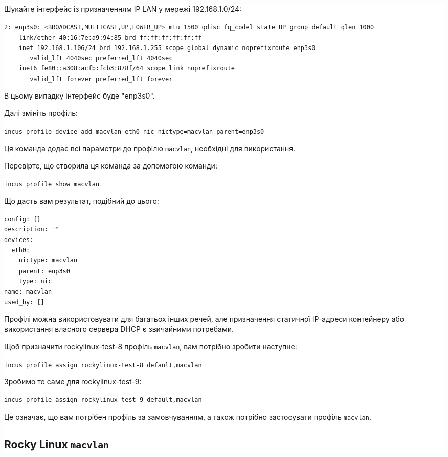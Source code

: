 Шукайте інтерфейс із призначенням IP LAN у мережі 192.168.1.0/24:

```bash
2: enp3s0: <BROADCAST,MULTICAST,UP,LOWER_UP> mtu 1500 qdisc fq_codel state UP group default qlen 1000
    link/ether 40:16:7e:a9:94:85 brd ff:ff:ff:ff:ff:ff
    inet 192.168.1.106/24 brd 192.168.1.255 scope global dynamic noprefixroute enp3s0
       valid_lft 4040sec preferred_lft 4040sec
    inet6 fe80::a308:acfb:fcb3:878f/64 scope link noprefixroute
       valid_lft forever preferred_lft forever
```

В цьому випадку інтерфейс буде "enp3s0".

Далі змініть профіль:

```bash
incus profile device add macvlan eth0 nic nictype=macvlan parent=enp3s0
```

Ця команда додає всі параметри до профілю `macvlan`, необхідні для використання.

Перевірте, що створила ця команда за допомогою команди:

```bash
incus profile show macvlan
```

Що дасть вам результат, подібний до цього:

```bash
config: {}
description: ""
devices:
  eth0:
    nictype: macvlan
    parent: enp3s0 
    type: nic
name: macvlan
used_by: []
```

Профілі можна використовувати для багатьох інших речей, але призначення статичної IP-адреси контейнеру або використання власного сервера DHCP є звичайними потребами.

Щоб призначити rockylinux-test-8 профіль `macvlan`, вам потрібно зробити наступне:

```bash
incus profile assign rockylinux-test-8 default,macvlan
```

Зробимо те саме для rockylinux-test-9:

```bash
incus profile assign rockylinux-test-9 default,macvlan
```

Це означає, що вам потрібен профіль за замовчуванням, а також потрібно застосувати профіль `macvlan`.

## Rocky Linux `macvlan`
